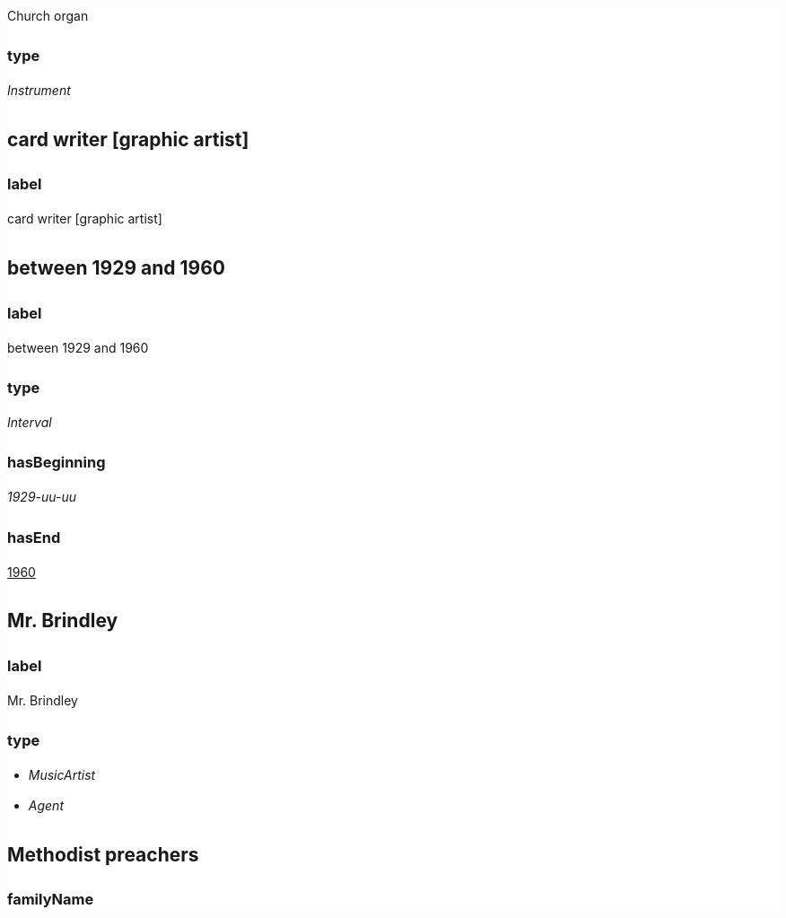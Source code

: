 Church organ

### type


*Instrument*

## card writer [graphic artist]

### label


card writer [graphic artist]

## between 1929 and 1960

### label


between 1929 and 1960

### type


*Interval*

### hasBeginning


*1929-uu-uu*

### hasEnd


[1960](#1960)

## Mr. Brindley

### label


Mr. Brindley

### type

 - *MusicArtist*

 - *Agent*

## Methodist preachers

### familyName

